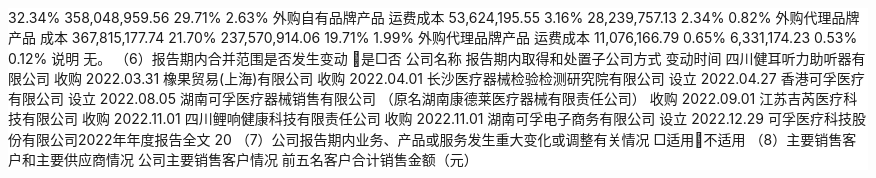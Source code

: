 32.34%
358,048,959.56
29.71%
2.63%
外购自有品牌产品
运费成本
53,624,195.55
3.16%
28,239,757.13
2.34%
0.82%
外购代理品牌产品
成本
367,815,177.74
21.70%
237,570,914.06
19.71%
1.99%
外购代理品牌产品
运费成本
11,076,166.79
0.65%
6,331,174.23
0.53%
0.12%
说明
无。
（6）报告期内合并范围是否发生变动
是□否
公司名称
报告期内取得和处置子公司方式
变动时间
四川健耳听力助听器有限公司
收购
2022.03.31
橡果贸易(上海)有限公司
收购
2022.04.01
长沙医疗器械检验检测研究院有限公司
设立
2022.04.27
香港可孚医疗有限公司
设立
2022.08.05
湖南可孚医疗器械销售有限公司
（原名湖南康德莱医疗器械有限责任公司）
收购
2022.09.01
江苏吉芮医疗科技有限公司
收购
2022.11.01
四川鲤响健康科技有限责任公司
收购
2022.11.01
湖南可孚电子商务有限公司
设立
2022.12.29
可孚医疗科技股份有限公司2022年年度报告全文
20
（7）公司报告期内业务、产品或服务发生重大变化或调整有关情况
□适用不适用
（8）主要销售客户和主要供应商情况
公司主要销售客户情况
前五名客户合计销售金额（元）